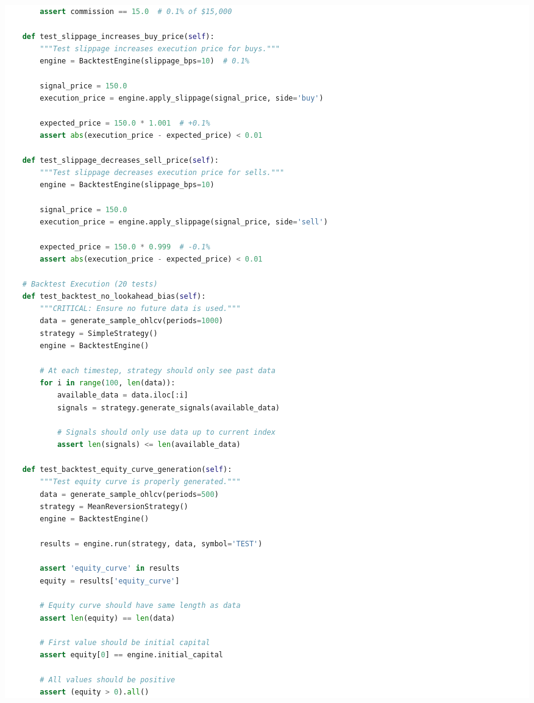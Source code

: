 ```python
        assert commission == 15.0  # 0.1% of $15,000

    def test_slippage_increases_buy_price(self):
        """Test slippage increases execution price for buys."""
        engine = BacktestEngine(slippage_bps=10)  # 0.1%

        signal_price = 150.0
        execution_price = engine.apply_slippage(signal_price, side='buy')

        expected_price = 150.0 * 1.001  # +0.1%
        assert abs(execution_price - expected_price) < 0.01

    def test_slippage_decreases_sell_price(self):
        """Test slippage decreases execution price for sells."""
        engine = BacktestEngine(slippage_bps=10)

        signal_price = 150.0
        execution_price = engine.apply_slippage(signal_price, side='sell')

        expected_price = 150.0 * 0.999  # -0.1%
        assert abs(execution_price - expected_price) < 0.01

    # Backtest Execution (20 tests)
    def test_backtest_no_lookahead_bias(self):
        """CRITICAL: Ensure no future data is used."""
        data = generate_sample_ohlcv(periods=1000)
        strategy = SimpleStrategy()
        engine = BacktestEngine()

        # At each timestep, strategy should only see past data
        for i in range(100, len(data)):
            available_data = data.iloc[:i]
            signals = strategy.generate_signals(available_data)

            # Signals should only use data up to current index
            assert len(signals) <= len(available_data)

    def test_backtest_equity_curve_generation(self):
        """Test equity curve is properly generated."""
        data = generate_sample_ohlcv(periods=500)
        strategy = MeanReversionStrategy()
        engine = BacktestEngine()

        results = engine.run(strategy, data, symbol='TEST')

        assert 'equity_curve' in results
        equity = results['equity_curve']

        # Equity curve should have same length as data
        assert len(equity) == len(data)

        # First value should be initial capital
        assert equity[0] == engine.initial_capital

        # All values should be positive
        assert (equity > 0).all()
```
